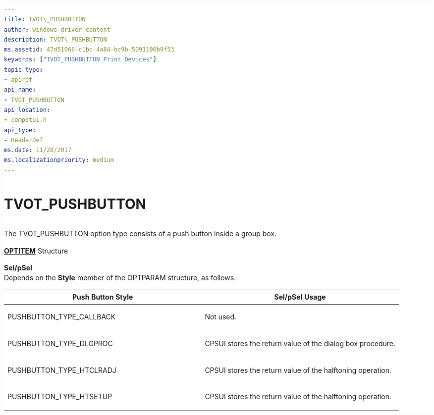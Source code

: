 ```yaml
---
title: TVOT\_PUSHBUTTON
author: windows-driver-content
description: TVOT\_PUSHBUTTON
ms.assetid: 47d51066-c1bc-4a84-bc9b-5091100b9f53
keywords: ["TVOT_PUSHBUTTON Print Devices"]
topic_type:
- apiref
api_name:
- TVOT_PUSHBUTTON
api_location:
- compstui.h
api_type:
- HeaderDef
ms.date: 11/28/2017
ms.localizationpriority: medium
---
```


# TVOT\_PUSHBUTTON


## <span id="ddk_tvot_pushbutton_gg"></span><span id="DDK_TVOT_PUSHBUTTON_GG"></span>


The TVOT\_PUSHBUTTON option type consists of a push button inside a group box.

<span id="OPTITEM_Structure"></span><span id="optitem_structure"></span><span id="OPTITEM_STRUCTURE"></span>[**OPTITEM**](https://msdn.microsoft.com/library/windows/hardware/ff559656) Structure  

<span id="Sel_pSel"></span><span id="sel_psel"></span><span id="SEL_PSEL"></span>**Sel/pSel**  
Depends on the **Style** member of the OPTPARAM structure, as follows.

<table>
<colgroup>
<col width="50%" />
<col width="50%" />
</colgroup>
<thead>
<tr class="header">
<th>Push Button Style</th>
<th>Sel/pSel Usage</th>
</tr>
</thead>
<tbody>
<tr class="odd">
<td><p>PUSHBUTTON_TYPE_CALLBACK</p></td>
<td><p>Not used.</p></td>
</tr>
<tr class="even">
<td><p>PUSHBUTTON_TYPE_DLGPROC</p></td>
<td><p>CPSUI stores the return value of the dialog box procedure.</p></td>
</tr>
<tr class="odd">
<td><p>PUSHBUTTON_TYPE_HTCLRADJ</p></td>
<td><p>CPSUI stores the return value of the halftoning operation.</p></td>
</tr>
<tr class="even">
<td><p>PUSHBUTTON_TYPE_HTSETUP</p></td>
<td><p>CPSUI stores the return value of the halftoning operation.</p></td>
</tr>
</tbody>